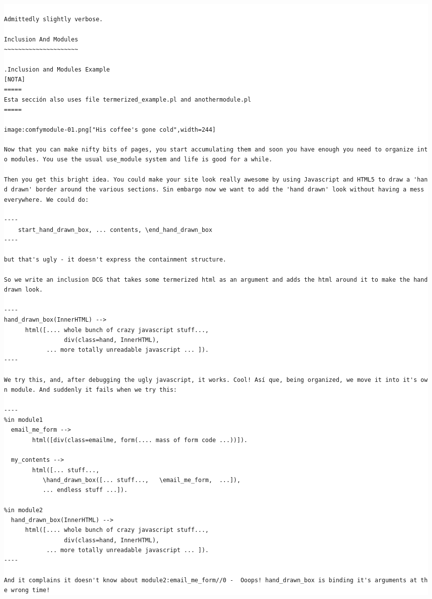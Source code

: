 ~~~~~~~~~~~~~~~~~~~~~~~~~~~~~~~~~

Admittedly slightly verbose. 

Inclusion And Modules
~~~~~~~~~~~~~~~~~~~~~

.Inclusion and Modules Example
[NOTA]
=====
Esta sección also uses file termerized_example.pl and anothermodule.pl
=====

image:comfymodule-01.png["His coffee's gone cold",width=244]

Now that you can make nifty bits of pages, you start accumulating them and soon you have enough you need to organize into modules. You use the usual use_module system and life is good for a while.

Then you get this bright idea. You could make your site look really awesome by using Javascript and HTML5 to draw a 'hand drawn' border around the various sections. Sin embargo now we want to add the 'hand drawn' look without having a mess everywhere. We could do:

----
	start_hand_drawn_box, ... contents, \end_hand_drawn_box
----

but that's ugly - it doesn't express the containment structure.

So we write an inclusion DCG that takes some termerized html as an argument and adds the html around it to make the hand drawn look.

----
hand_drawn_box(InnerHTML) -->
      html([.... whole bunch of crazy javascript stuff...,
                 div(class=hand, InnerHTML),
            ... more totally unreadable javascript ... ]).
----

We try this, and, after debugging the ugly javascript, it works. Cool! Así que, being organized, we move it into it's own module. And suddenly it fails when we try this:

----
%in module1
  email_me_form --> 
        html([div(class=emailme, form(.... mass of form code ...))]).
        
  my_contents -->
        html([... stuff..., 
           \hand_drawn_box([... stuff...,   \email_me_form,  ...]),
           ... endless stuff ...]).

%in module2        
  hand_drawn_box(InnerHTML) -->
      html([.... whole bunch of crazy javascript stuff...,
                 div(class=hand, InnerHTML),
            ... more totally unreadable javascript ... ]).
----

And it complains it doesn't know about module2:email_me_form//0 -  Ooops! hand_drawn_box is binding it's arguments at the wrong time!

~~~~~~~~~~~~~~~~~~~~~~~~~~~~~~~~~